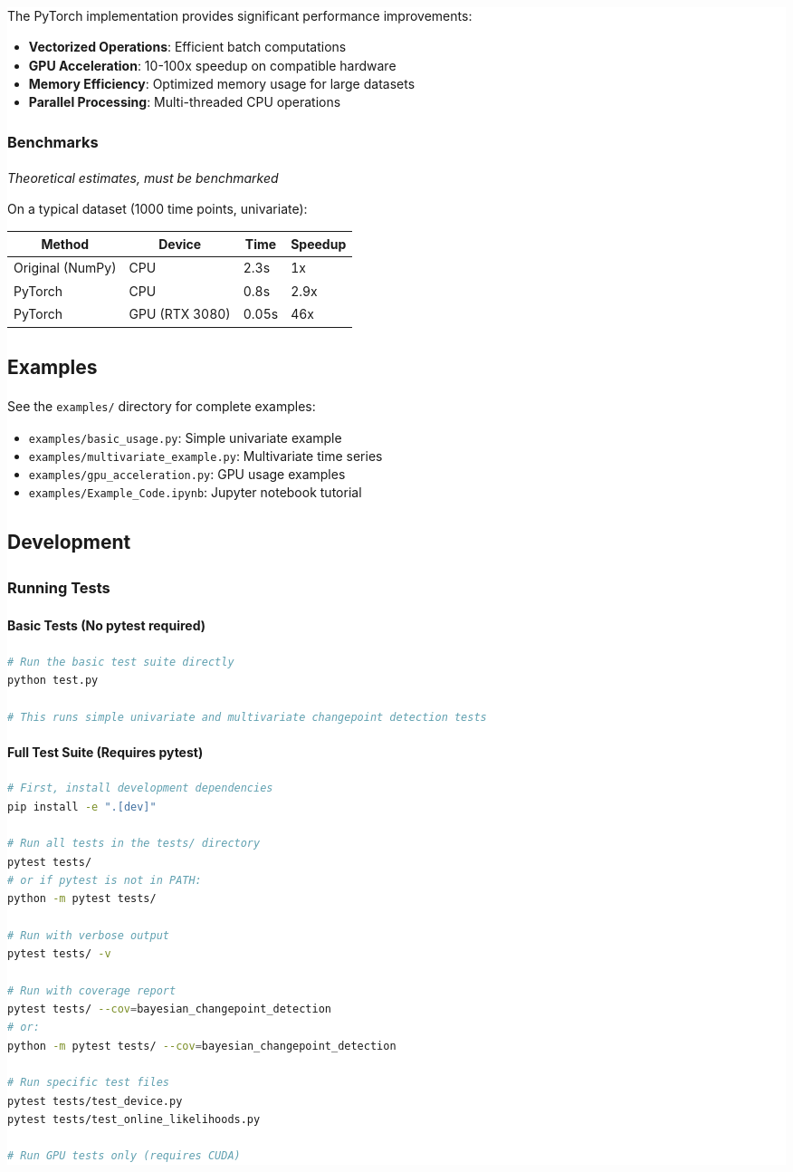The PyTorch implementation provides significant performance improvements:

- **Vectorized Operations**: Efficient batch computations
- **GPU Acceleration**: 10-100x speedup on compatible hardware
- **Memory Efficiency**: Optimized memory usage for large datasets
- **Parallel Processing**: Multi-threaded CPU operations

### Benchmarks

*Theoretical estimates, must be benchmarked*

On a typical dataset (1000 time points, univariate):

| Method | Device | Time | Speedup |
|--------|--------|------|---------|
| Original (NumPy) | CPU | 2.3s | 1x |
| PyTorch | CPU | 0.8s | 2.9x |
| PyTorch | GPU (RTX 3080) | 0.05s | 46x |

## Examples

See the `examples/` directory for complete examples:

- `examples/basic_usage.py`: Simple univariate example
- `examples/multivariate_example.py`: Multivariate time series
- `examples/gpu_acceleration.py`: GPU usage examples
- `examples/Example_Code.ipynb`: Jupyter notebook tutorial

## Development

### Running Tests

#### Basic Tests (No pytest required)
```bash
# Run the basic test suite directly
python test.py

# This runs simple univariate and multivariate changepoint detection tests
```

#### Full Test Suite (Requires pytest)
```bash
# First, install development dependencies
pip install -e ".[dev]"

# Run all tests in the tests/ directory
pytest tests/
# or if pytest is not in PATH:
python -m pytest tests/

# Run with verbose output
pytest tests/ -v

# Run with coverage report
pytest tests/ --cov=bayesian_changepoint_detection
# or:
python -m pytest tests/ --cov=bayesian_changepoint_detection

# Run specific test files
pytest tests/test_device.py
pytest tests/test_online_likelihoods.py

# Run GPU tests only (requires CUDA)
```